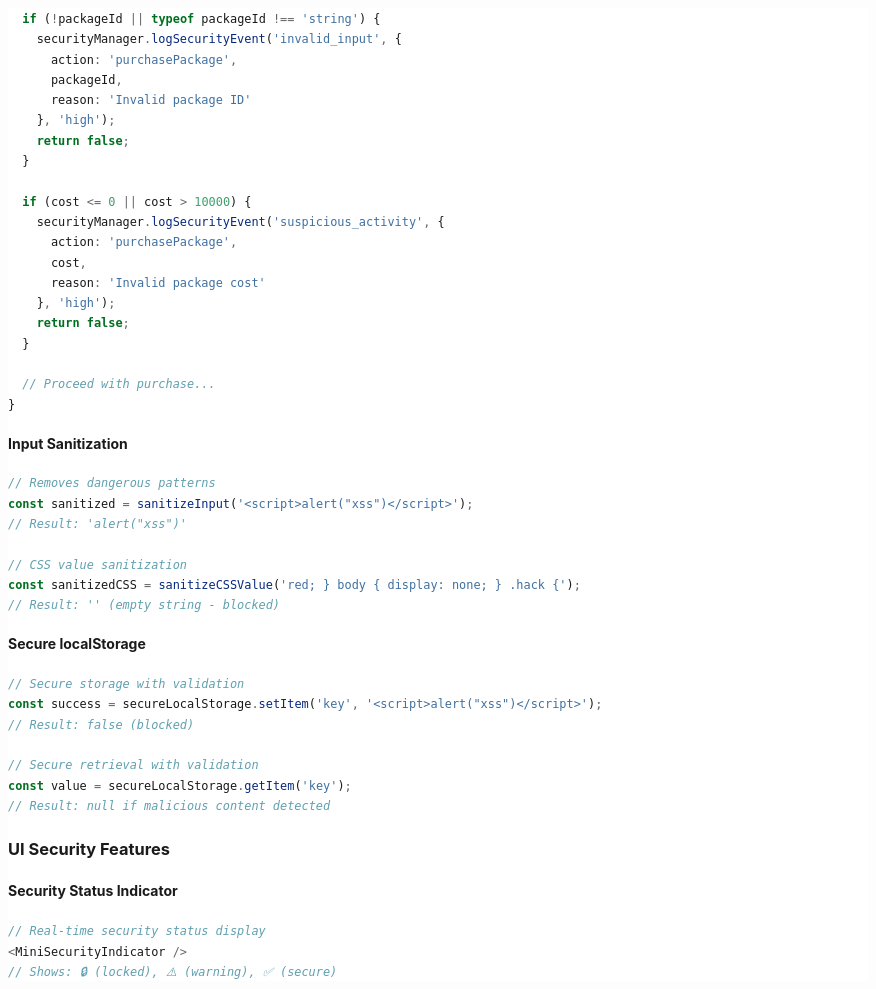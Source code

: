```typescript
  if (!packageId || typeof packageId !== 'string') {
    securityManager.logSecurityEvent('invalid_input', {
      action: 'purchasePackage',
      packageId,
      reason: 'Invalid package ID'
    }, 'high');
    return false;
  }
  
  if (cost <= 0 || cost > 10000) {
    securityManager.logSecurityEvent('suspicious_activity', {
      action: 'purchasePackage',
      cost,
      reason: 'Invalid package cost'
    }, 'high');
    return false;
  }
  
  // Proceed with purchase...
}
```

#### Input Sanitization
```typescript
// Removes dangerous patterns
const sanitized = sanitizeInput('<script>alert("xss")</script>');
// Result: 'alert("xss")'

// CSS value sanitization
const sanitizedCSS = sanitizeCSSValue('red; } body { display: none; } .hack {');
// Result: '' (empty string - blocked)
```

#### Secure localStorage
```typescript
// Secure storage with validation
const success = secureLocalStorage.setItem('key', '<script>alert("xss")</script>');
// Result: false (blocked)

// Secure retrieval with validation
const value = secureLocalStorage.getItem('key');
// Result: null if malicious content detected
```

### UI Security Features

#### Security Status Indicator
```typescript
// Real-time security status display
<MiniSecurityIndicator />
// Shows: 🔒 (locked), ⚠️ (warning), ✅ (secure)
```
